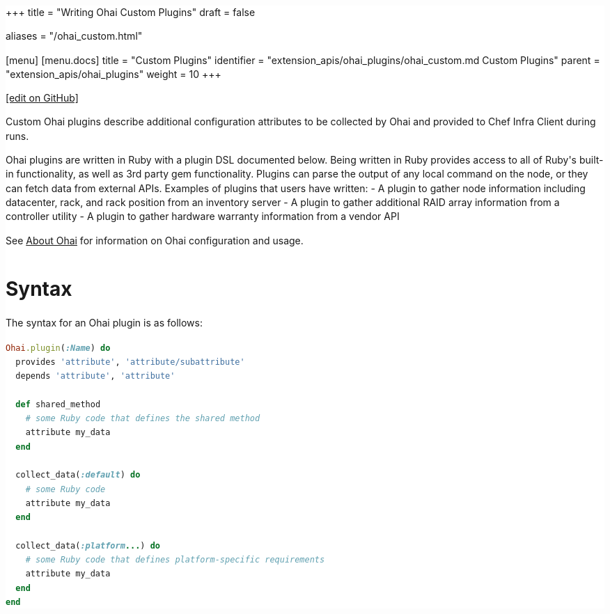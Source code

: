 +++
title = "Writing Ohai Custom Plugins"
draft = false

aliases = "/ohai_custom.html"

[menu]
  [menu.docs]
    title = "Custom Plugins"
    identifier = "extension_apis/ohai_plugins/ohai_custom.md Custom Plugins"
    parent = "extension_apis/ohai_plugins"
    weight = 10
+++    

[\[edit on
GitHub\]](https://github.com/chef/chef-web-docs/blob/master/chef_master/source/ohai_custom.rst)

Custom Ohai plugins describe additional configuration attributes to be
collected by Ohai and provided to Chef Infra Client during runs.

Ohai plugins are written in Ruby with a plugin DSL documented below.
Being written in Ruby provides access to all of Ruby's built-in
functionality, as well as 3rd party gem functionality. Plugins can parse
the output of any local command on the node, or they can fetch data from
external APIs. Examples of plugins that users have written: - A plugin
to gather node information including datacenter, rack, and rack position
from an inventory server - A plugin to gather additional RAID array
information from a controller utility - A plugin to gather hardware
warranty information from a vendor API

See [About Ohai](/ohai/) for information on Ohai configuration and
usage.

Syntax
======

The syntax for an Ohai plugin is as follows:

``` ruby
Ohai.plugin(:Name) do
  provides 'attribute', 'attribute/subattribute'
  depends 'attribute', 'attribute'

  def shared_method
    # some Ruby code that defines the shared method
    attribute my_data
  end

  collect_data(:default) do
    # some Ruby code
    attribute my_data
  end

  collect_data(:platform...) do
    # some Ruby code that defines platform-specific requirements
    attribute my_data
  end
end
```
